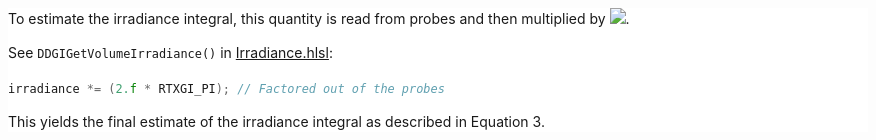 To estimate the irradiance integral, this quantity is read from probes and then multiplied by <img src="https://render.githubusercontent.com/render/math?math=2\pi">.

See `DDGIGetVolumeIrradiance()` in [Irradiance.hlsl](../rtxgi-sdk/shaders/ddgi/Irradiance.hlsl):

```c++
irradiance *= (2.f * RTXGI_PI); // Factored out of the probes
```

This yields the final estimate of the irradiance integral as described in Equation 3.
